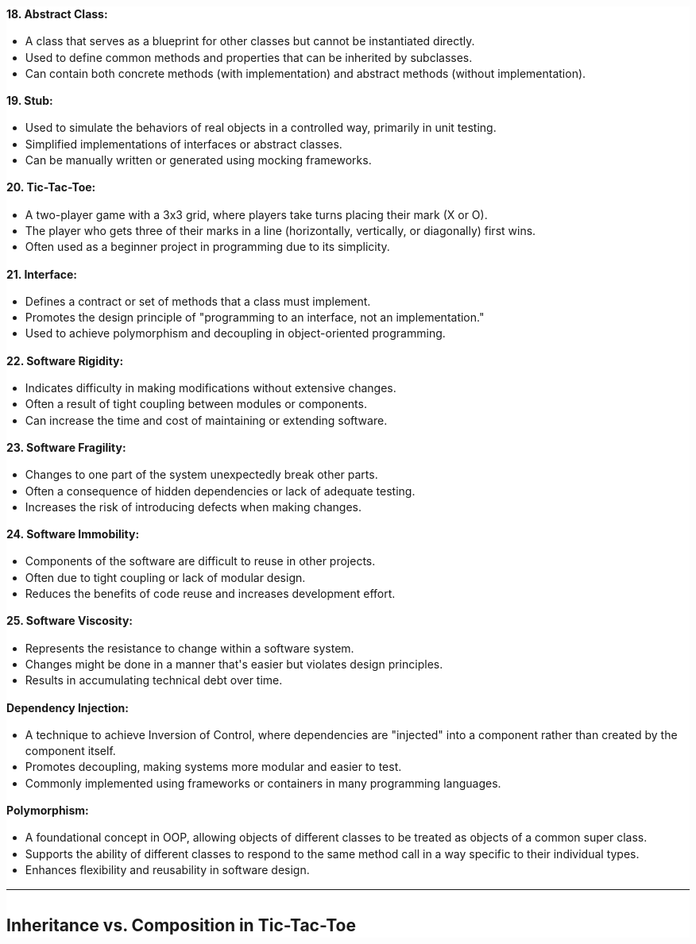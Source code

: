 **18. Abstract Class:**
- A class that serves as a blueprint for other classes but cannot be instantiated directly.
- Used to define common methods and properties that can be inherited by subclasses.
- Can contain both concrete methods (with implementation) and abstract methods (without implementation).

**19. Stub:**
- Used to simulate the behaviors of real objects in a controlled way, primarily in unit testing.
- Simplified implementations of interfaces or abstract classes.
- Can be manually written or generated using mocking frameworks.

**20. Tic-Tac-Toe:**
- A two-player game with a 3x3 grid, where players take turns placing their mark (X or O).
- The player who gets three of their marks in a line (horizontally, vertically, or diagonally) first wins.
- Often used as a beginner project in programming due to its simplicity.

**21. Interface:**
- Defines a contract or set of methods that a class must implement.
- Promotes the design principle of "programming to an interface, not an implementation."
- Used to achieve polymorphism and decoupling in object-oriented programming.

**22. Software Rigidity:**
- Indicates difficulty in making modifications without extensive changes.
- Often a result of tight coupling between modules or components.
- Can increase the time and cost of maintaining or extending software.

**23. Software Fragility:**
- Changes to one part of the system unexpectedly break other parts.
- Often a consequence of hidden dependencies or lack of adequate testing.
- Increases the risk of introducing defects when making changes.

**24. Software Immobility:**
- Components of the software are difficult to reuse in other projects.
- Often due to tight coupling or lack of modular design.
- Reduces the benefits of code reuse and increases development effort.

**25. Software Viscosity:**
- Represents the resistance to change within a software system.
- Changes might be done in a manner that's easier but violates design principles.
- Results in accumulating technical debt over time.

**Dependency Injection:**
- A technique to achieve Inversion of Control, where dependencies are "injected" into a component rather than created by the component itself.
- Promotes decoupling, making systems more modular and easier to test.
- Commonly implemented using frameworks or containers in many programming languages.

**Polymorphism:**
- A foundational concept in OOP, allowing objects of different classes to be treated as objects of a common super class.
- Supports the ability of different classes to respond to the same method call in a way specific to their individual types.
- Enhances flexibility and reusability in software design.
---
## Inheritance vs. Composition in Tic-Tac-Toe
